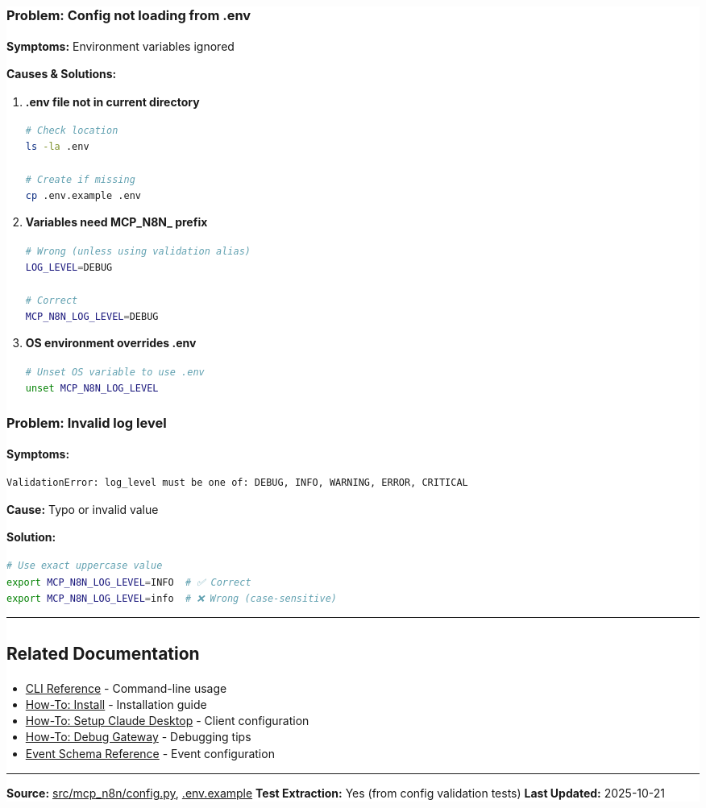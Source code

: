 ### Problem: Config not loading from .env

**Symptoms:** Environment variables ignored

**Causes & Solutions:**

1. **.env file not in current directory**
   ```bash
   # Check location
   ls -la .env

   # Create if missing
   cp .env.example .env
   ```

2. **Variables need MCP_N8N_ prefix**
   ```bash
   # Wrong (unless using validation alias)
   LOG_LEVEL=DEBUG

   # Correct
   MCP_N8N_LOG_LEVEL=DEBUG
   ```

3. **OS environment overrides .env**
   ```bash
   # Unset OS variable to use .env
   unset MCP_N8N_LOG_LEVEL
   ```

### Problem: Invalid log level

**Symptoms:**
```
ValidationError: log_level must be one of: DEBUG, INFO, WARNING, ERROR, CRITICAL
```

**Cause:** Typo or invalid value

**Solution:**
```bash
# Use exact uppercase value
export MCP_N8N_LOG_LEVEL=INFO  # ✅ Correct
export MCP_N8N_LOG_LEVEL=info  # ❌ Wrong (case-sensitive)
```

---

## Related Documentation

- [CLI Reference](cli-reference.md) - Command-line usage
- [How-To: Install](../how-to/install.md) - Installation guide
- [How-To: Setup Claude Desktop](../how-to/setup-claude-desktop.md) - Client configuration
- [How-To: Debug Gateway](../how-to/debug-gateway.md) - Debugging tips
- [Event Schema Reference](event-schema.md) - Event configuration

---

**Source:** [src/mcp_n8n/config.py](../../src/mcp_n8n/config.py), [.env.example](../../.env.example)
**Test Extraction:** Yes (from config validation tests)
**Last Updated:** 2025-10-21
